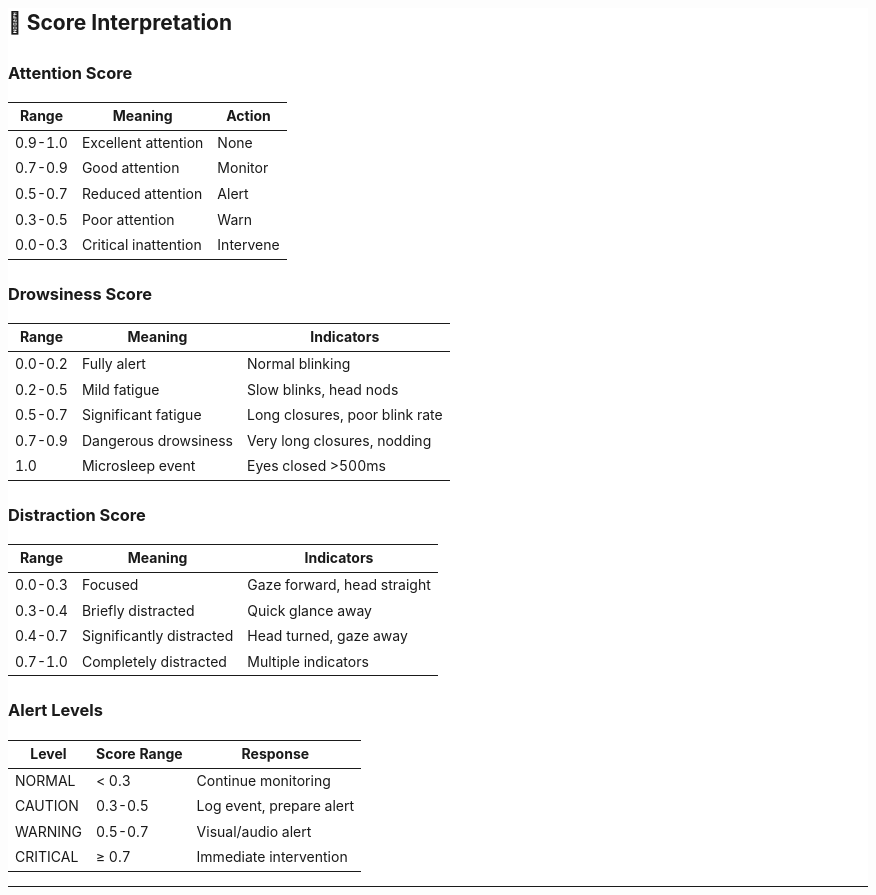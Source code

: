 
## 🎯 Score Interpretation

### Attention Score
| Range | Meaning | Action |
|-------|---------|--------|
| 0.9-1.0 | Excellent attention | None |
| 0.7-0.9 | Good attention | Monitor |
| 0.5-0.7 | Reduced attention | Alert |
| 0.3-0.5 | Poor attention | Warn |
| 0.0-0.3 | Critical inattention | Intervene |

### Drowsiness Score
| Range | Meaning | Indicators |
|-------|---------|------------|
| 0.0-0.2 | Fully alert | Normal blinking |
| 0.2-0.5 | Mild fatigue | Slow blinks, head nods |
| 0.5-0.7 | Significant fatigue | Long closures, poor blink rate |
| 0.7-0.9 | Dangerous drowsiness | Very long closures, nodding |
| 1.0 | Microsleep event | Eyes closed >500ms |

### Distraction Score
| Range | Meaning | Indicators |
|-------|---------|------------|
| 0.0-0.3 | Focused | Gaze forward, head straight |
| 0.3-0.4 | Briefly distracted | Quick glance away |
| 0.4-0.7 | Significantly distracted | Head turned, gaze away |
| 0.7-1.0 | Completely distracted | Multiple indicators |

### Alert Levels
| Level | Score Range | Response |
|-------|-------------|----------|
| NORMAL | < 0.3 | Continue monitoring |
| CAUTION | 0.3-0.5 | Log event, prepare alert |
| WARNING | 0.5-0.7 | Visual/audio alert |
| CRITICAL | ≥ 0.7 | Immediate intervention |

---
